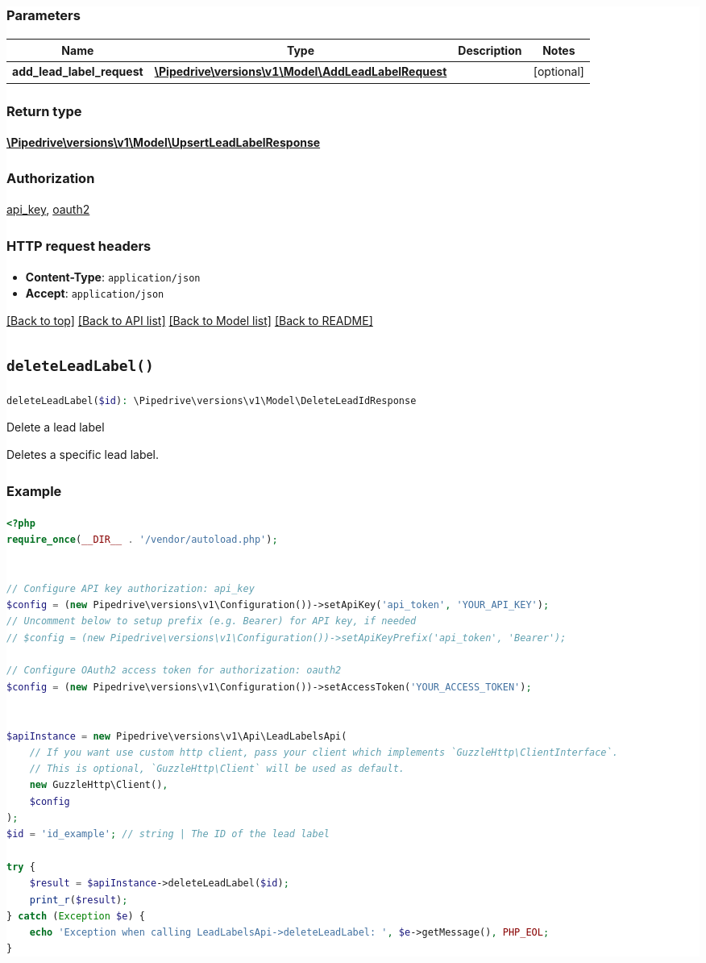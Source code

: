 ### Parameters

Name | Type | Description  | Notes
------------- | ------------- | ------------- | -------------
 **add_lead_label_request** | [**\Pipedrive\versions\v1\Model\AddLeadLabelRequest**](../Model/AddLeadLabelRequest.md)|  | [optional]

### Return type

[**\Pipedrive\versions\v1\Model\UpsertLeadLabelResponse**](../Model/UpsertLeadLabelResponse.md)

### Authorization

[api_key](../../README.md#api_key), [oauth2](../../README.md#oauth2)

### HTTP request headers

- **Content-Type**: `application/json`
- **Accept**: `application/json`

[[Back to top]](#) [[Back to API list]](../../README.md#endpoints)
[[Back to Model list]](../../../../README.md#models)
[[Back to README]](../../../../README.md)

## `deleteLeadLabel()`

```php
deleteLeadLabel($id): \Pipedrive\versions\v1\Model\DeleteLeadIdResponse
```

Delete a lead label

Deletes a specific lead label.

### Example

```php
<?php
require_once(__DIR__ . '/vendor/autoload.php');


// Configure API key authorization: api_key
$config = (new Pipedrive\versions\v1\Configuration())->setApiKey('api_token', 'YOUR_API_KEY');
// Uncomment below to setup prefix (e.g. Bearer) for API key, if needed
// $config = (new Pipedrive\versions\v1\Configuration())->setApiKeyPrefix('api_token', 'Bearer');

// Configure OAuth2 access token for authorization: oauth2
$config = (new Pipedrive\versions\v1\Configuration())->setAccessToken('YOUR_ACCESS_TOKEN');


$apiInstance = new Pipedrive\versions\v1\Api\LeadLabelsApi(
    // If you want use custom http client, pass your client which implements `GuzzleHttp\ClientInterface`.
    // This is optional, `GuzzleHttp\Client` will be used as default.
    new GuzzleHttp\Client(),
    $config
);
$id = 'id_example'; // string | The ID of the lead label

try {
    $result = $apiInstance->deleteLeadLabel($id);
    print_r($result);
} catch (Exception $e) {
    echo 'Exception when calling LeadLabelsApi->deleteLeadLabel: ', $e->getMessage(), PHP_EOL;
}
```
